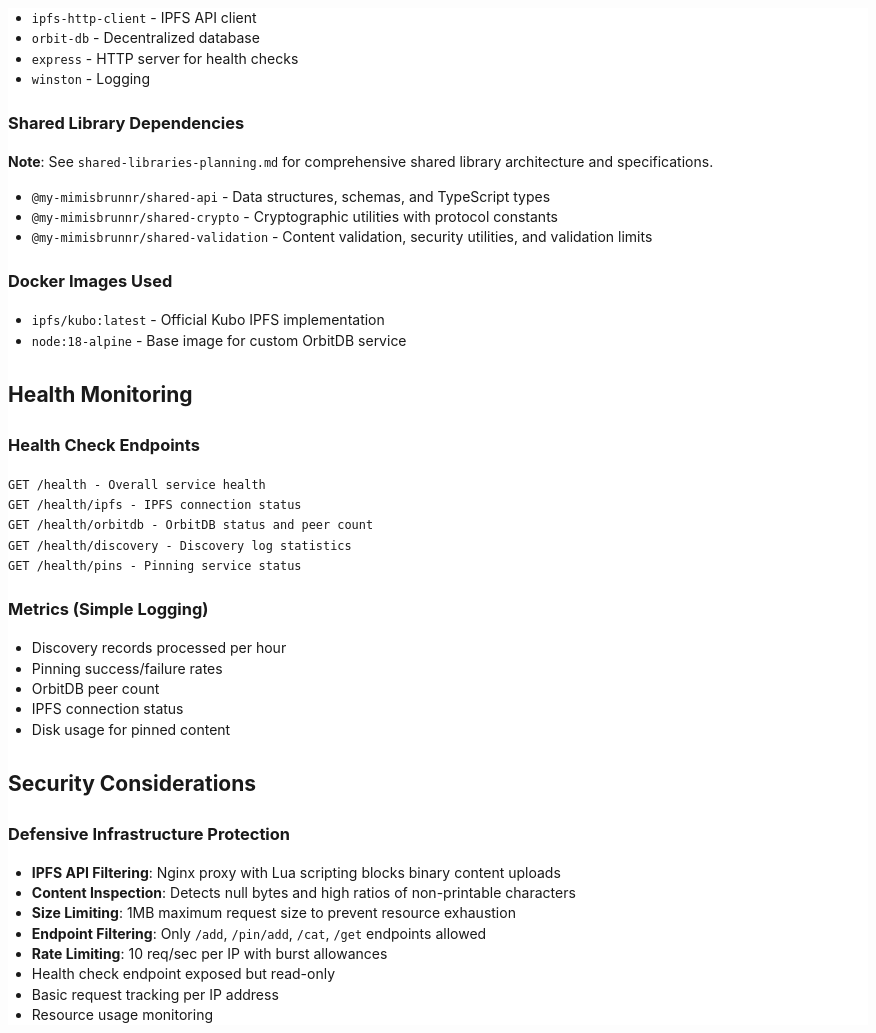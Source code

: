-   `ipfs-http-client` - IPFS API client
-   `orbit-db` - Decentralized database
-   `express` - HTTP server for health checks
-   `winston` - Logging

### Shared Library Dependencies

**Note**: See `shared-libraries-planning.md` for comprehensive shared library architecture and specifications.

-   `@my-mimisbrunnr/shared-api` - Data structures, schemas, and TypeScript types
-   `@my-mimisbrunnr/shared-crypto` - Cryptographic utilities with protocol constants
-   `@my-mimisbrunnr/shared-validation` - Content validation, security utilities, and validation limits

### Docker Images Used

-   `ipfs/kubo:latest` - Official Kubo IPFS implementation
-   `node:18-alpine` - Base image for custom OrbitDB service

## Health Monitoring

### Health Check Endpoints

```
GET /health - Overall service health
GET /health/ipfs - IPFS connection status
GET /health/orbitdb - OrbitDB status and peer count
GET /health/discovery - Discovery log statistics
GET /health/pins - Pinning service status
```

### Metrics (Simple Logging)

-   Discovery records processed per hour
-   Pinning success/failure rates
-   OrbitDB peer count
-   IPFS connection status
-   Disk usage for pinned content

## Security Considerations

### Defensive Infrastructure Protection

-   **IPFS API Filtering**: Nginx proxy with Lua scripting blocks binary content uploads
-   **Content Inspection**: Detects null bytes and high ratios of non-printable characters
-   **Size Limiting**: 1MB maximum request size to prevent resource exhaustion
-   **Endpoint Filtering**: Only `/add`, `/pin/add`, `/cat`, `/get` endpoints allowed
-   **Rate Limiting**: 10 req/sec per IP with burst allowances
-   Health check endpoint exposed but read-only
-   Basic request tracking per IP address
-   Resource usage monitoring
